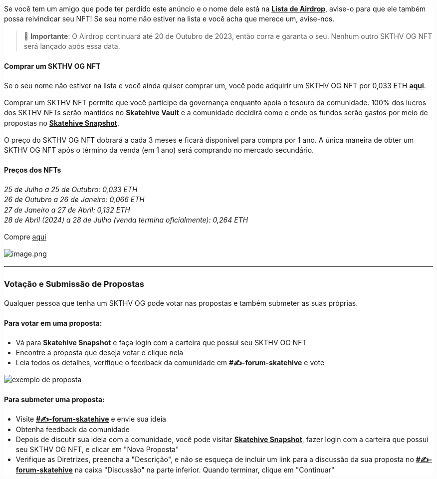 Se você tem um amigo que pode ter perdido este anúncio e o nome dele está na [**Lista de Airdrop**](https://hackmd.io/4DlwVzkoTry2bPOreTL_8A), avise-o para que ele também possa reivindicar seu NFT! Se seu nome não estiver na lista e você acha que merece um, avise-nos.

> 🔴 **Importante**: O Airdrop continuará até 20 de Outubro de 2023, então corra e garanta o seu. Nenhum outro SKTHV OG NFT será lançado após essa data.

#### Comprar um SKTHV OG NFT

Se o seu nome não estiver na lista e você ainda quiser comprar um, você pode adquirir um SKTHV OG NFT por 0,033 ETH [**aqui**](https://zora.co/collect/eth:0x3ded025e441730e26ab28803353e4471669a3065/1/mint).

Comprar um SKTHV NFT permite que você participe da governança enquanto apoia o tesouro da comunidade. 100% dos lucros dos SKTHV NFTs serão mantidos no [**Skatehive Vault**](https://app.safe.global/home?safe=eth:0x5501838d869B125EFd90daCf45cDFAC4ea192c12) e a comunidade decidirá como e onde os fundos serão gastos por meio de propostas no [**Skatehive Snapshot**](https://snapshot.org/#/skatehive.eth).

O preço do SKTHV OG NFT dobrará a cada 3 meses e ficará disponível para compra por 1 ano. A única maneira de obter um SKTHV OG NFT após o término da venda (em 1 ano) será comprando no mercado secundário.

#### Preços dos NFTs

*25 de Julho a 25 de Outubro: 0,033 ETH*  
*26 de Outubro a 26 de Janeiro: 0,066 ETH*  
*27 de Janeiro a 27 de Abril: 0,132 ETH*  
*28 de Abril (2024) a 28 de Julho (venda termina oficialmente): 0,264 ETH*

Compre [aqui](https://zora.co/collect/eth:0x3ded025e441730e26ab28803353e4471669a3065/1/mint)

![image.png](https://files.peakd.com/file/peakd-hive/skatehive/23wBduSuGjPVhFP5YMht3jik4C8GN9UWcqhwft8J5CzbcdeTMQMAXzSzxNiQ4szazr1r1.png)

---

### Votação e Submissão de Propostas

Qualquer pessoa que tenha um SKTHV OG pode votar nas propostas e também submeter as suas próprias.

#### Para votar em uma proposta:

- Vá para [**Skatehive Snapshot**](https://snapshot.org/#/skatehive.eth) e faça login com a carteira que possui seu SKTHV OG NFT
- Encontre a proposta que deseja votar e clique nela
- Leia todos os detalhes, verifique o feedback da comunidade em [**#✍-forum-skatehive**](https://discord.gg/skatehive) e vote

![exemplo de proposta](https://hackmd.io/_uploads/rJ8BCrH93.png)

#### Para submeter uma proposta:

- Visite [**#✍-forum-skatehive**](https://discord.gg/skatehive) e envie sua ideia
- Obtenha feedback da comunidade
- Depois de discutir sua ideia com a comunidade, você pode visitar [**Skatehive Snapshot**](https://snapshot.org/#/skatehive.eth), fazer login com a carteira que possui seu SKTHV OG NFT, e clicar em "Nova Proposta"
- Verifique as Diretrizes, preencha a "Descrição", e não se esqueça de incluir um link para a discussão da sua proposta no **[#✍-forum-skatehive](https://discord.gg/skatehive)** na caixa "Discussão" na parte inferior. Quando terminar, clique em "Continuar"
